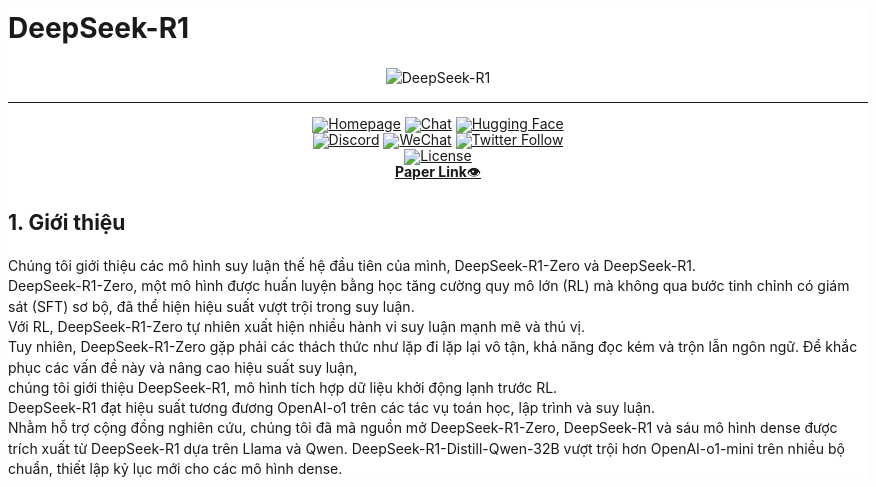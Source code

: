 # DeepSeek-R1




<div align="center">
  <img src="https://github.com/deepseek-ai/DeepSeek-V2/blob/main/figures/logo.svg?raw=true" width="60%" alt="DeepSeek-R1" />
</div>
<hr>
<div align="center" style="line-height: 1;">
  <a href="https://www.deepseek.com/" target="_blank"><img alt="Homepage"
    src="https://github.com/deepseek-ai/DeepSeek-V2/blob/main/figures/badge.svg?raw=true"/></a>
  <a href="https://chat.deepseek.com/" target="_blank"><img alt="Chat"
    src="https://img.shields.io/badge/🤖%20Chat-DeepSeek%20R1-536af5?color=536af5&logoColor=white"/></a>
  <a href="https://huggingface.co/deepseek-ai" target="_blank"><img alt="Hugging Face"
    src="https://img.shields.io/badge/%F0%9F%A4%97%20Hugging%20Face-DeepSeek%20AI-ffc107?color=ffc107&logoColor=white"/></a>
  <br>
  <a href="https://discord.gg/Tc7c45Zzu5" target="_blank"><img alt="Discord"
    src="https://img.shields.io/badge/Discord-DeepSeek%20AI-7289da?logo=discord&logoColor=white&color=7289da"/></a>
  <a href="https://github.com/deepseek-ai/DeepSeek-V2/blob/main/figures/qr.jpeg?raw=true" target="_blank"><img alt="WeChat"
    src="https://img.shields.io/badge/WeChat-DeepSeek%20AI-brightgreen?logo=wechat&logoColor=white"/></a>
  <a href="https://twitter.com/deepseek_ai" target="_blank"><img alt="Twitter Follow"
    src="https://img.shields.io/badge/Twitter-deepseek_ai-white?logo=x&logoColor=white"/></a>
  <br>
  <a href="https://github.com/deepseek-ai/DeepSeek-R1/blob/main/LICENSE"><img alt="License"
    src="https://img.shields.io/badge/License-MIT-f5de53?&color=f5de53"/></a>
  <br>
  <a href="https://github.com/deepseek-ai/DeepSeek-R1/blob/main/DeepSeek_R1.pdf"><b>Paper Link</b>👁️</a>
</div>

## 1. Giới thiệu

Chúng tôi giới thiệu các mô hình suy luận thế hệ đầu tiên của mình, DeepSeek-R1-Zero và DeepSeek-R1.  
DeepSeek-R1-Zero, một mô hình được huấn luyện bằng học tăng cường quy mô lớn (RL) mà không qua bước tinh chỉnh có giám sát (SFT) sơ bộ, đã thể hiện hiệu suất vượt trội trong suy luận.  
Với RL, DeepSeek-R1-Zero tự nhiên xuất hiện nhiều hành vi suy luận mạnh mẽ và thú vị.  
Tuy nhiên, DeepSeek-R1-Zero gặp phải các thách thức như lặp đi lặp lại vô tận, khả năng đọc kém và trộn lẫn ngôn ngữ. Để khắc phục các vấn đề này và nâng cao hiệu suất suy luận,  
chúng tôi giới thiệu DeepSeek-R1, mô hình tích hợp dữ liệu khởi động lạnh trước RL.  
DeepSeek-R1 đạt hiệu suất tương đương OpenAI-o1 trên các tác vụ toán học, lập trình và suy luận.  
Nhằm hỗ trợ cộng đồng nghiên cứu, chúng tôi đã mã nguồn mở DeepSeek-R1-Zero, DeepSeek-R1 và sáu mô hình dense được trích xuất từ DeepSeek-R1 dựa trên Llama và Qwen. DeepSeek-R1-Distill-Qwen-32B vượt trội hơn OpenAI-o1-mini trên nhiều bộ chuẩn, thiết lập kỷ lục mới cho các mô hình dense.
